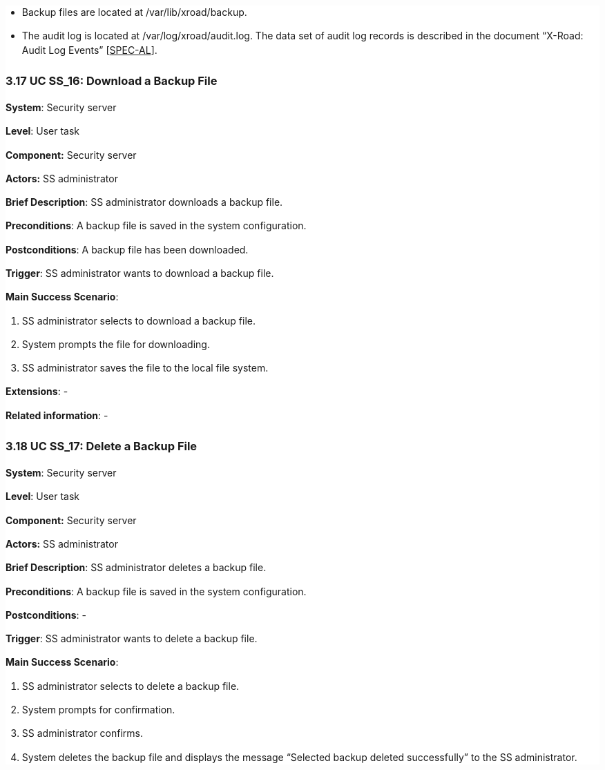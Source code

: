-   Backup files are located at /var/lib/xroad/backup.

-   The audit log is located at /var/log/xroad/audit.log. The data set
    of audit log records is described in the document “X-Road: Audit Log
    Events” \[[SPEC-AL](#Ref_SPEC-AL)\].

### 3.17 UC SS\_16: Download a Backup File

**System**: Security server

**Level**: User task

**Component:** Security server

**Actors:** SS administrator

**Brief Description**: SS administrator downloads a backup file.

**Preconditions**: A backup file is saved in the system configuration.

**Postconditions**: A backup file has been downloaded.

**Trigger**: SS administrator wants to download a backup file.

**Main Success Scenario**:

1.  SS administrator selects to download a backup file.

2.  System prompts the file for downloading.

3.  SS administrator saves the file to the local file system.

**Extensions**: -

**Related information**: -

### 3.18 UC SS\_17: Delete a Backup File

**System**: Security server

**Level**: User task

**Component:** Security server

**Actors:** SS administrator

**Brief Description**: SS administrator deletes a backup file.

**Preconditions**: A backup file is saved in the system configuration.

**Postconditions**: -

**Trigger**: SS administrator wants to delete a backup file.

**Main Success Scenario**:

1.  SS administrator selects to delete a backup file.

2.  System prompts for confirmation.

3.  SS administrator confirms.

4.  System deletes the backup file and displays the message “Selected
    backup deleted successfully” to the SS administrator.
